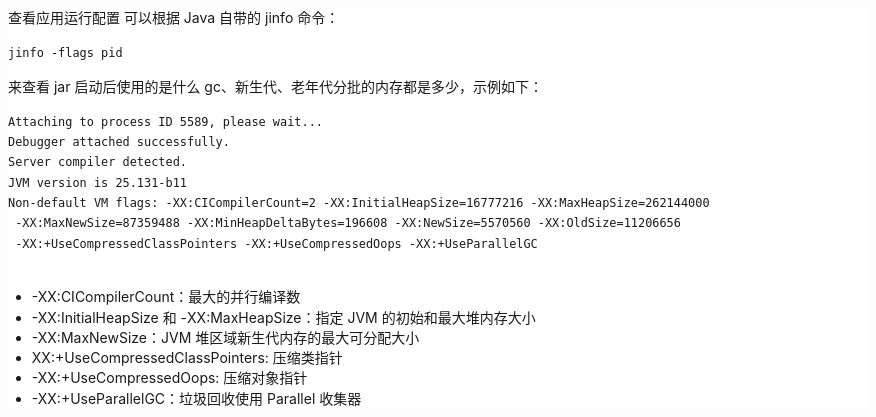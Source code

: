 查看应用运行配置
可以根据 Java 自带的 jinfo 命令：

```
jinfo -flags pid
```

来查看 jar 启动后使用的是什么 gc、新生代、老年代分批的内存都是多少，示例如下：

```
Attaching to process ID 5589, please wait...
Debugger attached successfully.
Server compiler detected.
JVM version is 25.131-b11
Non-default VM flags: -XX:CICompilerCount=2 -XX:InitialHeapSize=16777216 -XX:MaxHeapSize=262144000
 -XX:MaxNewSize=87359488 -XX:MinHeapDeltaBytes=196608 -XX:NewSize=5570560 -XX:OldSize=11206656 
 -XX:+UseCompressedClassPointers -XX:+UseCompressedOops -XX:+UseParallelGC
 
```
 
- -XX:CICompilerCount：最大的并行编译数
- -XX:InitialHeapSize 和 -XX:MaxHeapSize：指定 JVM 的初始和最大堆内存大小
- -XX:MaxNewSize：JVM 堆区域新生代内存的最大可分配大小
- XX:+UseCompressedClassPointers: 压缩类指针
- -XX:+UseCompressedOops: 压缩对象指针
- -XX:+UseParallelGC：垃圾回收使用 Parallel 收集器


